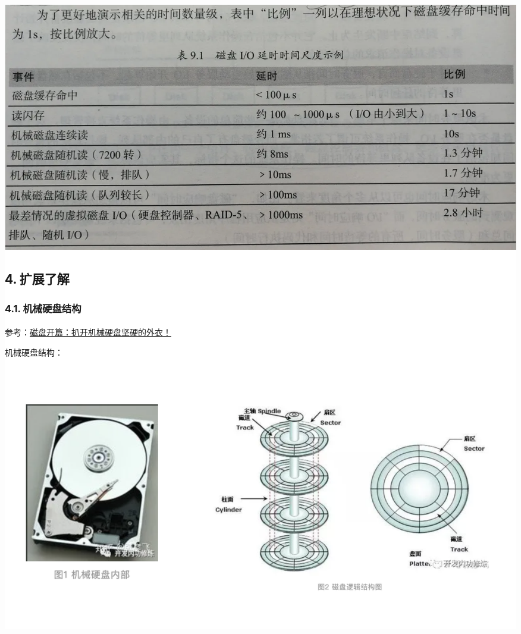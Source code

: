 ![磁盘IO时延](/images/disk-io-latency.png)

## 4. 扩展了解

### 4.1. 机械硬盘结构

参考：[磁盘开篇：扒开机械硬盘坚硬的外衣！](https://mp.weixin.qq.com/s?__biz=MjM5Njg5NDgwNA==&mid=2247483866&idx=1&sn=fa1345343ad7376bfb5cb48600109551&chksm=a6e300e1919489f7e01ffa19dba4c2e57fdab2f8bd9edc191f235c283c8397dd6b97ff5d7faf&scene=178&cur_album_id=1371808335259090944#rd)

机械硬盘结构：

![机械硬盘结构](/images/2024-07-11-hard-disk.png)

